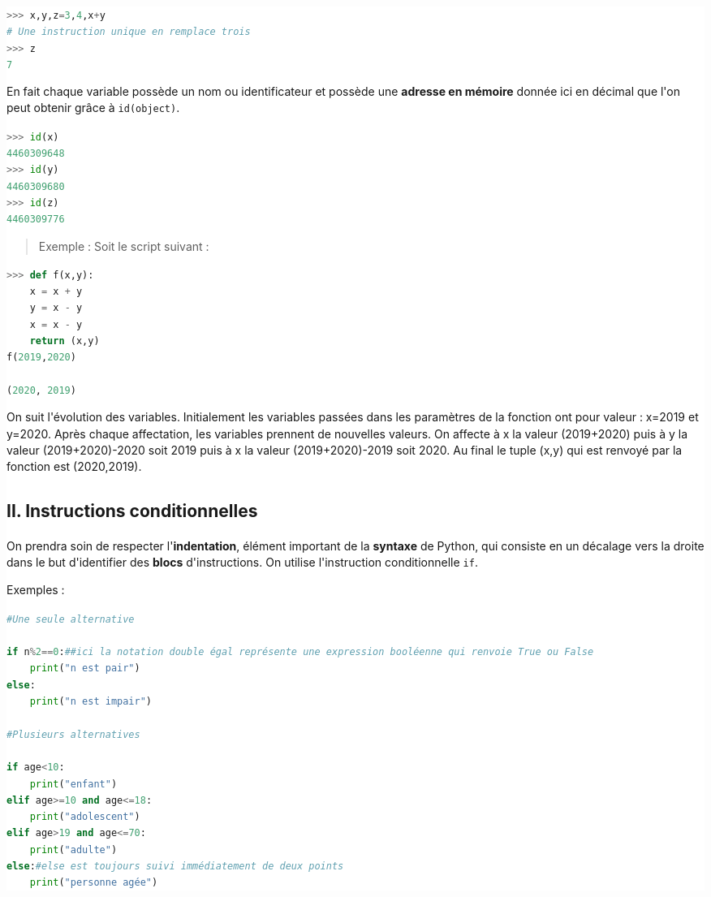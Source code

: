 ```Python
>>> x,y,z=3,4,x+y
# Une instruction unique en remplace trois
>>> z
7
```

En fait chaque variable possède un nom ou identificateur et possède une **adresse en mémoire** donnée ici en décimal que l'on peut obtenir grâce à `id(object)`.

```Python
>>> id(x)
4460309648
>>> id(y)
4460309680
>>> id(z)
4460309776
```

> Exemple : Soit le script suivant :

```Python
>>> def f(x,y):
    x = x + y
    y = x - y
    x = x - y
    return (x,y)
f(2019,2020)

(2020, 2019)
```

On suit l'évolution des variables. Initialement les variables passées dans les paramètres de la fonction ont pour valeur : x=2019 et y=2020. Après chaque affectation, les variables prennent de nouvelles valeurs. On affecte à x la valeur (2019+2020) puis à y la valeur (2019+2020)-2020 soit 2019 puis à x la valeur (2019+2020)-2019 soit 2020. Au final le tuple (x,y) qui est renvoyé par la fonction est (2020,2019).


## II. Instructions conditionnelles

On prendra soin de respecter l'**indentation**, élément important de la **syntaxe** de Python, qui consiste en un décalage vers la droite dans le but d'identifier des **blocs** d'instructions. On utilise l'instruction conditionnelle `if`.

Exemples :

```Python
#Une seule alternative

if n%2==0:##ici la notation double égal représente une expression booléenne qui renvoie True ou False
    print("n est pair")
else:
    print("n est impair")

#Plusieurs alternatives

if age<10:
    print("enfant")
elif age>=10 and age<=18:
    print("adolescent")
elif age>19 and age<=70:
    print("adulte")
else:#else est toujours suivi immédiatement de deux points
    print("personne agée")
```

